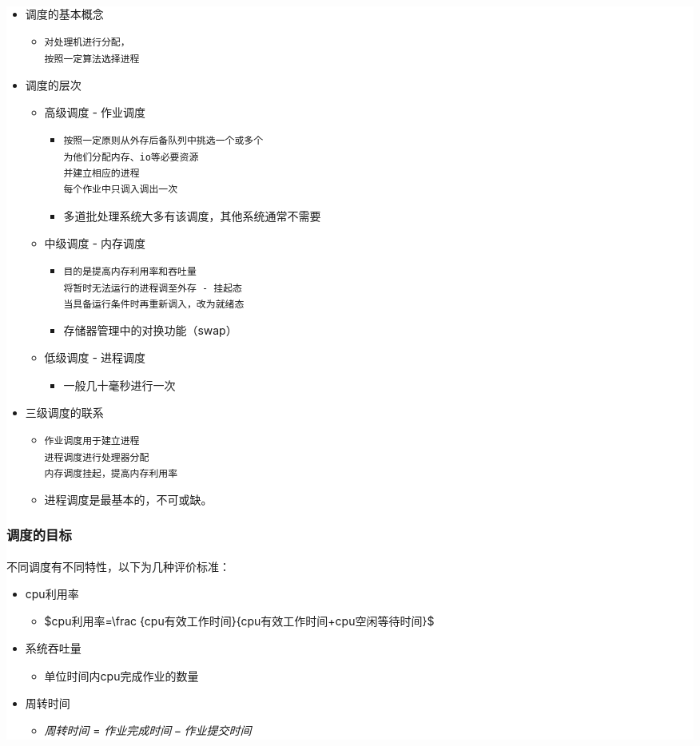 - 调度的基本概念
  
  - ```
    对处理机进行分配，
    按照一定算法选择进程
    ```

- 调度的层次
  
  - 高级调度 - 作业调度
    
    - ```
      按照一定原则从外存后备队列中挑选一个或多个
      为他们分配内存、io等必要资源
      并建立相应的进程
      每个作业中只调入调出一次
      ```
    
    - 多道批处理系统大多有该调度，其他系统通常不需要
  
  - 中级调度 - 内存调度
    
    - ```
      目的是提高内存利用率和吞吐量
      将暂时无法运行的进程调至外存 - 挂起态
      当具备运行条件时再重新调入，改为就绪态
      ```
    
    - 存储器管理中的对换功能（swap）
  
  - 低级调度 - 进程调度
    
    - 一般几十毫秒进行一次

- 三级调度的联系
  
  - ```
    作业调度用于建立进程
    进程调度进行处理器分配
    内存调度挂起，提高内存利用率
    ```
  
  - 进程调度是最基本的，不可或缺。

### 调度的目标

不同调度有不同特性，以下为几种评价标准：

- cpu利用率
  
  - $cpu利用率=\frac {cpu有效工作时间}{cpu有效工作时间+cpu空闲等待时间}$

- 系统吞吐量
  
  - 单位时间内cpu完成作业的数量

- 周转时间
  
  - $周转时间= 作业完成时间-作业提交时间$
  